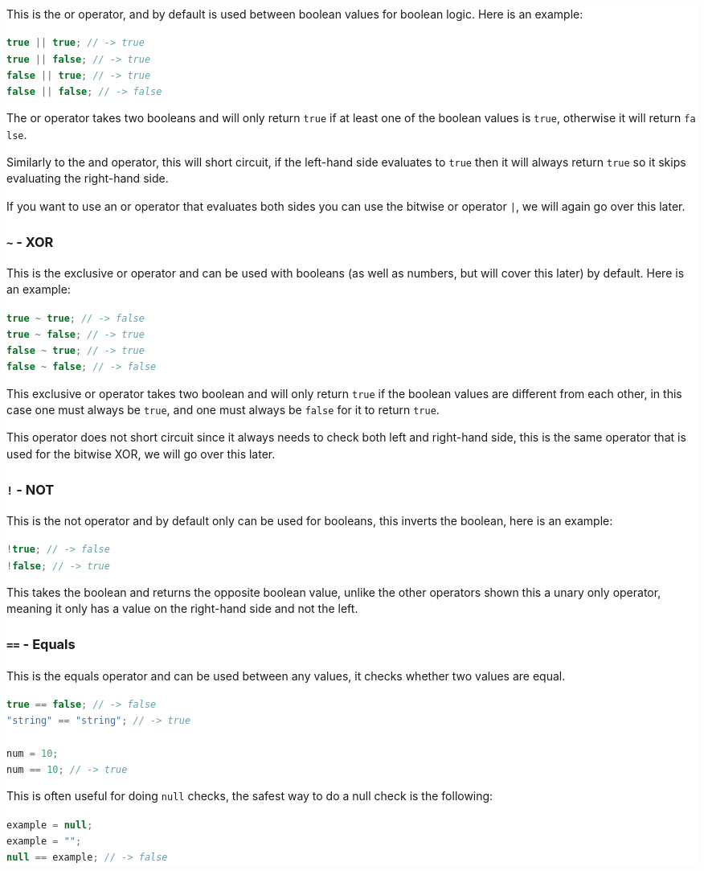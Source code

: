 This is the or operator, and by default is used between boolean values for boolean logic. Here is an example:
```kotlin
true || true; // -> true
true || false; // -> true
false || true; // -> true
false || false; // -> false
```
The or operator takes two booleans and will only return `true` if at least one of the boolean values is `true`, otherwise it will return `false`.

Similarly to the and operator, this will short circuit, if the left-hand side evaluates to `true` then it will always return `true` so it skips evaluating the right-hand side.

If you want to use an or operator that evaluates both sides you can use the bitwise or operator `|`, we will again go over this later.

### `~` - XOR

This is the exclusive or operator and can be used with booleans (as well as numbers, but will cover this later) by default. Here is an example:
```kotlin
true ~ true; // -> false
true ~ false; // -> true
false ~ true; // -> true
false ~ false; // -> false
```
This exclusive or operator takes two boolean and will only return `true` if the boolean values are different from each other, in this case one must always be `true`, and one must always be `false` for it to return `true`.

This operator does not short circuit since it always needs to check both left and right-hand side, this is the same operator that is used for the bitwise XOR, we will go over this later.

### `!` - NOT

This is the not operator and by default only can be used for booleans, this inverts the boolean, here is an example:
```kotlin
!true; // -> false
!false; // -> true
```
This takes the boolean and returns the opposite boolean value, unlike the other operators shown this a unary only operator, meaning it only has a value on the right-hand side and not the left.

### `==` - Equals

This is the equals operator and can be used between any values, it checks whether two values are equal.
```kotlin
true == false; // -> false
"string" == "string"; // -> true

num = 10;
num == 10; // -> true
```
This is often useful for doing `null` checks, the safest way to do a null check is the following:
```kotlin
example = null;
example = "";
null == example; // -> false
```
